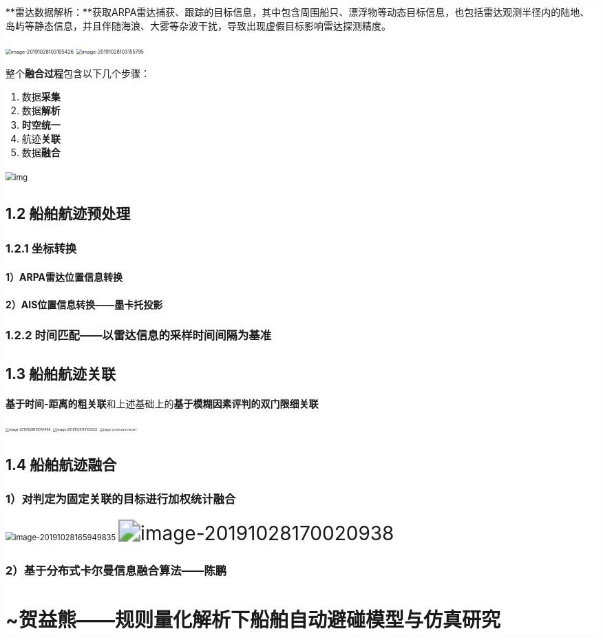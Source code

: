 **雷达数据解析：**获取ARPA雷达捕获、跟踪的目标信息，其中包含周围船只、漂浮物等动态目标信息，也包括雷达观测半径内的陆地、岛屿等静态信息，并且伴随海浪、大雾等杂波干扰，导致出现虚假目标影响雷达探测精度。

<img src="D:\OneDrive - whut.edu.cn\iCloudDrive\论文撰写\基于改进人工势场的无人船航行自主避障方法\附件\image-20191028103105426.png" alt="image-20191028103105426" style="zoom: 50%;" />

<img src="D:\OneDrive - whut.edu.cn\iCloudDrive\论文撰写\基于改进人工势场的无人船航行自主避障方法\附件\image-20191028103155795.png" alt="image-20191028103155795" style="zoom: 50%;" />

整个**融合过程**包含以下几个步骤：

1. 数据**采集**
2. 数据**解析**
3. **时空统一**
4. 航迹**关联**
5. 数据**融合**

<img src="D:\OneDrive - whut.edu.cn\iCloudDrive\论文撰写\基于改进人工势场的无人船航行自主避障方法\附件\clip_image002.gif" alt="img" style="zoom: 80%;" />

## 1.2 船舶航迹预处理

### 1.2.1 坐标转换

#### 1）ARPA雷达位置信息转换

#### 2）AIS位置信息转换——墨卡托投影

### 1.2.2 时间匹配——以雷达信息的采样时间间隔为基准

## 1.3 船舶航迹关联

**基于时间-距离的粗关联**和上述基础上的**基于模糊因素评判的双门限细关联**

<img src="D:\OneDrive - whut.edu.cn\iCloudDrive\论文撰写\基于改进人工势场的无人船航行自主避障方法\附件\image-20191028110045468.png" alt="image-20191028110045468" style="zoom: 33%;" />

<img src="D:\OneDrive - whut.edu.cn\iCloudDrive\论文撰写\基于改进人工势场的无人船航行自主避障方法\附件\image-20191028110103525.png" alt="image-20191028110103525" style="zoom:33%;" />

<img src="D:\OneDrive - whut.edu.cn\iCloudDrive\论文撰写\基于改进人工势场的无人船航行自主避障方法\附件\image-20191028110116497.png" alt="image-20191028110116497" style="zoom: 28%;" />

## 1.4 船舶航迹融合

### 1）对判定为固定关联的目标进行加权统计融合

<img src="D:\OneDrive - whut.edu.cn\iCloudDrive\论文撰写\基于改进人工势场的无人船航行自主避障方法\附件\image-20191028165949835.png" alt="image-20191028165949835" style="zoom: 80%;" />

<img src="D:\OneDrive - whut.edu.cn\iCloudDrive\论文撰写\基于改进人工势场的无人船航行自主避障方法\附件\image-20191028170020938.png" alt="image-20191028170020938" style="zoom: 200%;" />

### 2）基于分布式卡尔曼信息融合算法——陈鹏



# ~贺益熊——规则量化解析下船舶自动避碰模型与仿真研究
